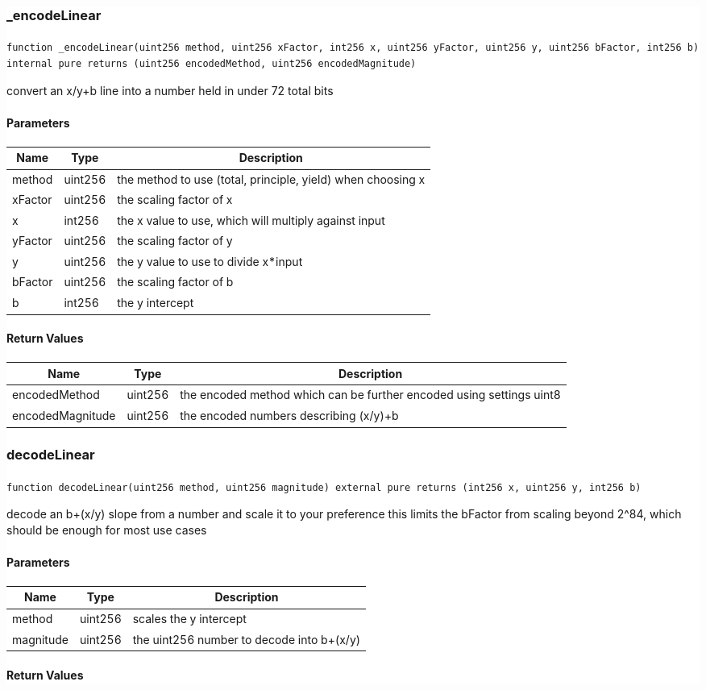 ### _encodeLinear

```solidity
function _encodeLinear(uint256 method, uint256 xFactor, int256 x, uint256 yFactor, uint256 y, uint256 bFactor, int256 b) internal pure returns (uint256 encodedMethod, uint256 encodedMagnitude)
```

convert an x/y+b line into a number held in under 72 total bits

#### Parameters

| Name | Type | Description |
| ---- | ---- | ----------- |
| method | uint256 | the method to use (total, principle, yield) when choosing x |
| xFactor | uint256 | the scaling factor of x |
| x | int256 | the x value to use, which will multiply against input |
| yFactor | uint256 | the scaling factor of y |
| y | uint256 | the y value to use to divide x*input |
| bFactor | uint256 | the scaling factor of b |
| b | int256 | the y intercept |

#### Return Values

| Name | Type | Description |
| ---- | ---- | ----------- |
| encodedMethod | uint256 | the encoded method which can be further encoded using settings uint8 |
| encodedMagnitude | uint256 | the encoded numbers describing (x/y)+b |

### decodeLinear

```solidity
function decodeLinear(uint256 method, uint256 magnitude) external pure returns (int256 x, uint256 y, int256 b)
```

decode an b+(x/y) slope from a number and scale it to your preference
this limits the bFactor from scaling beyond 2^84, which should be enough for most use cases

#### Parameters

| Name | Type | Description |
| ---- | ---- | ----------- |
| method | uint256 | scales the y intercept |
| magnitude | uint256 | the uint256 number to decode into b+(x/y) |

#### Return Values
